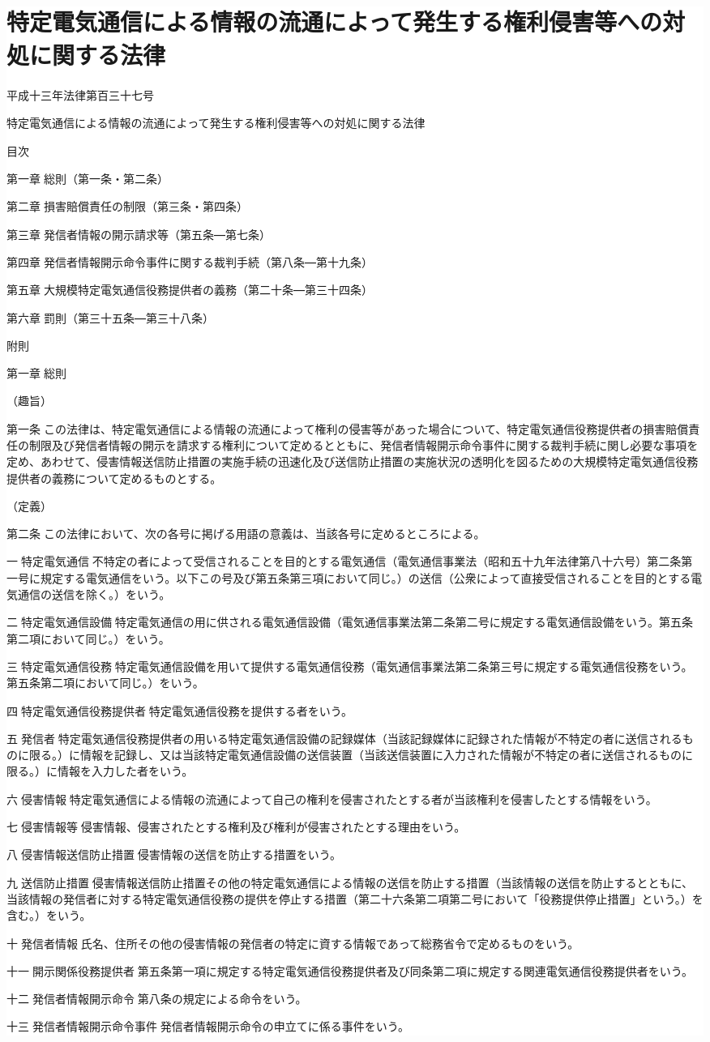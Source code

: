 # 特定電気通信による情報の流通によって発生する権利侵害等への対処に関する法律

平成十三年法律第百三十七号

特定電気通信による情報の流通によって発生する権利侵害等への対処に関する法律

目次

第一章 総則（第一条・第二条）

第二章 損害賠償責任の制限（第三条・第四条）

第三章 発信者情報の開示請求等（第五条―第七条）

第四章 発信者情報開示命令事件に関する裁判手続（第八条―第十九条）

第五章 大規模特定電気通信役務提供者の義務（第二十条―第三十四条）

第六章 罰則（第三十五条―第三十八条）

附則

第一章 総則

（趣旨）

第一条 この法律は、特定電気通信による情報の流通によって権利の侵害等があった場合について、特定電気通信役務提供者の損害賠償責任の制限及び発信者情報の開示を請求する権利について定めるとともに、発信者情報開示命令事件に関する裁判手続に関し必要な事項を定め、あわせて、侵害情報送信防止措置の実施手続の迅速化及び送信防止措置の実施状況の透明化を図るための大規模特定電気通信役務提供者の義務について定めるものとする。

（定義）

第二条 この法律において、次の各号に掲げる用語の意義は、当該各号に定めるところによる。

一 特定電気通信 不特定の者によって受信されることを目的とする電気通信（電気通信事業法（昭和五十九年法律第八十六号）第二条第一号に規定する電気通信をいう。以下この号及び第五条第三項において同じ。）の送信（公衆によって直接受信されることを目的とする電気通信の送信を除く。）をいう。

二 特定電気通信設備 特定電気通信の用に供される電気通信設備（電気通信事業法第二条第二号に規定する電気通信設備をいう。第五条第二項において同じ。）をいう。

三 特定電気通信役務 特定電気通信設備を用いて提供する電気通信役務（電気通信事業法第二条第三号に規定する電気通信役務をいう。第五条第二項において同じ。）をいう。

四 特定電気通信役務提供者 特定電気通信役務を提供する者をいう。

五 発信者 特定電気通信役務提供者の用いる特定電気通信設備の記録媒体（当該記録媒体に記録された情報が不特定の者に送信されるものに限る。）に情報を記録し、又は当該特定電気通信設備の送信装置（当該送信装置に入力された情報が不特定の者に送信されるものに限る。）に情報を入力した者をいう。

六 侵害情報 特定電気通信による情報の流通によって自己の権利を侵害されたとする者が当該権利を侵害したとする情報をいう。

七 侵害情報等 侵害情報、侵害されたとする権利及び権利が侵害されたとする理由をいう。

八 侵害情報送信防止措置 侵害情報の送信を防止する措置をいう。

九 送信防止措置 侵害情報送信防止措置その他の特定電気通信による情報の送信を防止する措置（当該情報の送信を防止するとともに、当該情報の発信者に対する特定電気通信役務の提供を停止する措置（第二十六条第二項第二号において「役務提供停止措置」という。）を含む。）をいう。

十 発信者情報 氏名、住所その他の侵害情報の発信者の特定に資する情報であって総務省令で定めるものをいう。

十一 開示関係役務提供者 第五条第一項に規定する特定電気通信役務提供者及び同条第二項に規定する関連電気通信役務提供者をいう。

十二 発信者情報開示命令 第八条の規定による命令をいう。

十三 発信者情報開示命令事件 発信者情報開示命令の申立てに係る事件をいう。
